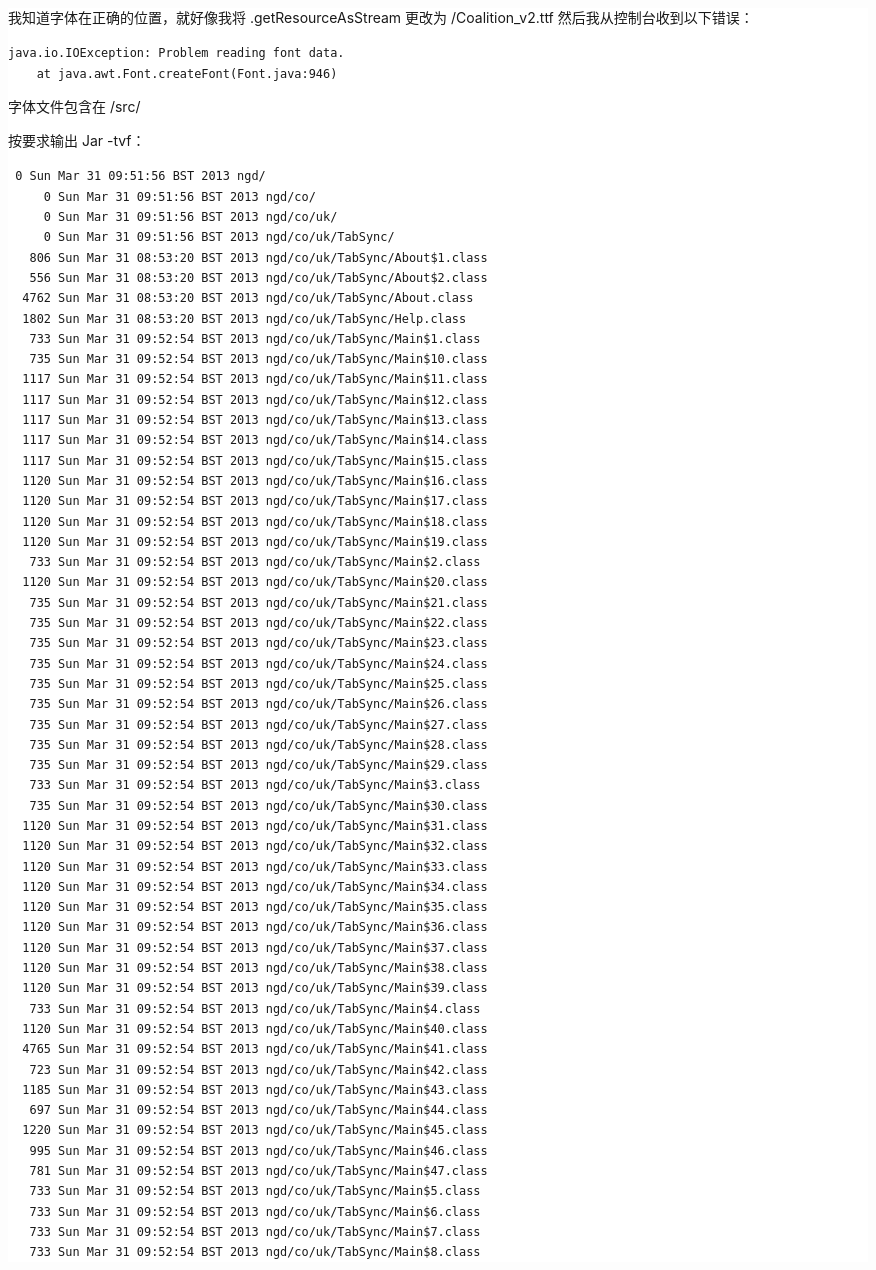 我知道字体在正确的位置，就好像我将 .getResourceAsStream 更改为 /Coalition_v2.ttf 然后我从控制台收到以下错误：

```
java.io.IOException: Problem reading font data.
    at java.awt.Font.createFont(Font.java:946) 
```

字体文件包含在 /src/

按要求输出 Jar -tvf：

```
 0 Sun Mar 31 09:51:56 BST 2013 ngd/
     0 Sun Mar 31 09:51:56 BST 2013 ngd/co/
     0 Sun Mar 31 09:51:56 BST 2013 ngd/co/uk/
     0 Sun Mar 31 09:51:56 BST 2013 ngd/co/uk/TabSync/
   806 Sun Mar 31 08:53:20 BST 2013 ngd/co/uk/TabSync/About$1.class
   556 Sun Mar 31 08:53:20 BST 2013 ngd/co/uk/TabSync/About$2.class
  4762 Sun Mar 31 08:53:20 BST 2013 ngd/co/uk/TabSync/About.class
  1802 Sun Mar 31 08:53:20 BST 2013 ngd/co/uk/TabSync/Help.class
   733 Sun Mar 31 09:52:54 BST 2013 ngd/co/uk/TabSync/Main$1.class
   735 Sun Mar 31 09:52:54 BST 2013 ngd/co/uk/TabSync/Main$10.class
  1117 Sun Mar 31 09:52:54 BST 2013 ngd/co/uk/TabSync/Main$11.class
  1117 Sun Mar 31 09:52:54 BST 2013 ngd/co/uk/TabSync/Main$12.class
  1117 Sun Mar 31 09:52:54 BST 2013 ngd/co/uk/TabSync/Main$13.class
  1117 Sun Mar 31 09:52:54 BST 2013 ngd/co/uk/TabSync/Main$14.class
  1117 Sun Mar 31 09:52:54 BST 2013 ngd/co/uk/TabSync/Main$15.class
  1120 Sun Mar 31 09:52:54 BST 2013 ngd/co/uk/TabSync/Main$16.class
  1120 Sun Mar 31 09:52:54 BST 2013 ngd/co/uk/TabSync/Main$17.class
  1120 Sun Mar 31 09:52:54 BST 2013 ngd/co/uk/TabSync/Main$18.class
  1120 Sun Mar 31 09:52:54 BST 2013 ngd/co/uk/TabSync/Main$19.class
   733 Sun Mar 31 09:52:54 BST 2013 ngd/co/uk/TabSync/Main$2.class
  1120 Sun Mar 31 09:52:54 BST 2013 ngd/co/uk/TabSync/Main$20.class
   735 Sun Mar 31 09:52:54 BST 2013 ngd/co/uk/TabSync/Main$21.class
   735 Sun Mar 31 09:52:54 BST 2013 ngd/co/uk/TabSync/Main$22.class
   735 Sun Mar 31 09:52:54 BST 2013 ngd/co/uk/TabSync/Main$23.class
   735 Sun Mar 31 09:52:54 BST 2013 ngd/co/uk/TabSync/Main$24.class
   735 Sun Mar 31 09:52:54 BST 2013 ngd/co/uk/TabSync/Main$25.class
   735 Sun Mar 31 09:52:54 BST 2013 ngd/co/uk/TabSync/Main$26.class
   735 Sun Mar 31 09:52:54 BST 2013 ngd/co/uk/TabSync/Main$27.class
   735 Sun Mar 31 09:52:54 BST 2013 ngd/co/uk/TabSync/Main$28.class
   735 Sun Mar 31 09:52:54 BST 2013 ngd/co/uk/TabSync/Main$29.class
   733 Sun Mar 31 09:52:54 BST 2013 ngd/co/uk/TabSync/Main$3.class
   735 Sun Mar 31 09:52:54 BST 2013 ngd/co/uk/TabSync/Main$30.class
  1120 Sun Mar 31 09:52:54 BST 2013 ngd/co/uk/TabSync/Main$31.class
  1120 Sun Mar 31 09:52:54 BST 2013 ngd/co/uk/TabSync/Main$32.class
  1120 Sun Mar 31 09:52:54 BST 2013 ngd/co/uk/TabSync/Main$33.class
  1120 Sun Mar 31 09:52:54 BST 2013 ngd/co/uk/TabSync/Main$34.class
  1120 Sun Mar 31 09:52:54 BST 2013 ngd/co/uk/TabSync/Main$35.class
  1120 Sun Mar 31 09:52:54 BST 2013 ngd/co/uk/TabSync/Main$36.class
  1120 Sun Mar 31 09:52:54 BST 2013 ngd/co/uk/TabSync/Main$37.class
  1120 Sun Mar 31 09:52:54 BST 2013 ngd/co/uk/TabSync/Main$38.class
  1120 Sun Mar 31 09:52:54 BST 2013 ngd/co/uk/TabSync/Main$39.class
   733 Sun Mar 31 09:52:54 BST 2013 ngd/co/uk/TabSync/Main$4.class
  1120 Sun Mar 31 09:52:54 BST 2013 ngd/co/uk/TabSync/Main$40.class
  4765 Sun Mar 31 09:52:54 BST 2013 ngd/co/uk/TabSync/Main$41.class
   723 Sun Mar 31 09:52:54 BST 2013 ngd/co/uk/TabSync/Main$42.class
  1185 Sun Mar 31 09:52:54 BST 2013 ngd/co/uk/TabSync/Main$43.class
   697 Sun Mar 31 09:52:54 BST 2013 ngd/co/uk/TabSync/Main$44.class
  1220 Sun Mar 31 09:52:54 BST 2013 ngd/co/uk/TabSync/Main$45.class
   995 Sun Mar 31 09:52:54 BST 2013 ngd/co/uk/TabSync/Main$46.class
   781 Sun Mar 31 09:52:54 BST 2013 ngd/co/uk/TabSync/Main$47.class
   733 Sun Mar 31 09:52:54 BST 2013 ngd/co/uk/TabSync/Main$5.class
   733 Sun Mar 31 09:52:54 BST 2013 ngd/co/uk/TabSync/Main$6.class
   733 Sun Mar 31 09:52:54 BST 2013 ngd/co/uk/TabSync/Main$7.class
   733 Sun Mar 31 09:52:54 BST 2013 ngd/co/uk/TabSync/Main$8.class
```